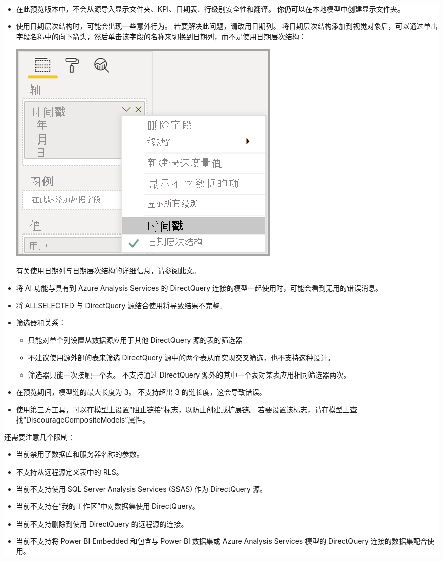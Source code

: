 - 在此预览版本中，不会从源导入显示文件夹、KPI、日期表、行级别安全性和翻译。 你仍可以在本地模型中创建显示文件夹。

- 使用日期层次结构时，可能会出现一些意外行为。 若要解决此问题，请改用日期列。 将日期层次结构添加到视觉对象后，可以通过单击字段名称中的向下箭头，然后单击该字段的名称来切换到日期列，而不是使用日期层次结构：

    ![意外日期层次结构行为](media/desktop-directquery-datasets-azure-analysis-services/directquery-datasets-07.png)

    有关使用日期列与日期层次结构的详细信息，请参阅此文。

- 将 AI 功能与具有到 Azure Analysis Services 的 DirectQuery 连接的模型一起使用时，可能会看到无用的错误消息。 

- 将 ALLSELECTED 与 DirectQuery 源结合使用将导致结果不完整。

- 筛选器和关系：
    - 只能对单个列设置从数据源应用于其他 DirectQuery 源的表的筛选器

    - 不建议使用源外部的表来筛选 DirectQuery 源中的两个表从而实现交叉筛选，也不支持这种设计。

    - 筛选器只能一次接触一个表。 不支持通过 DirectQuery 源外的其中一个表对某表应用相同筛选器两次。

- 在预览期间，模型链的最大长度为 3。 不支持超出 3 的链长度，这会导致错误。 

- 使用第三方工具，可以在模型上设置“阻止链接”标志，以防止创建或扩展链。 若要设置该标志，请在模型上查找“DiscourageCompositeModels”属性。 

还需要注意几个限制：

- 当前禁用了数据库和服务器名称的参数。 

- 不支持从远程源定义表中的 RLS。

- 当前不支持使用 SQL Server Analysis Services (SSAS) 作为 DirectQuery 源。 

- 当前不支持在“我的工作区”中对数据集使用 DirectQuery。 

- 当前不支持删除到使用 DirectQuery 的远程源的连接。

- 当前不支持将 Power BI Embedded 和包含与 Power BI 数据集或 Azure Analysis Services 模型的 DirectQuery 连接的数据集配合使用。
